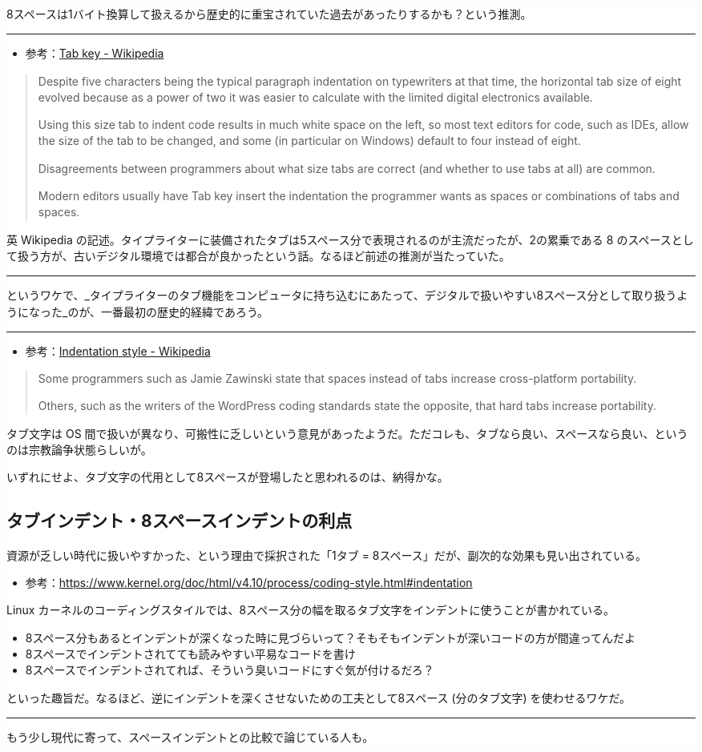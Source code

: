8スペースは1バイト換算して扱えるから歴史的に重宝されていた過去があったりするかも？という推測。

---

- 参考：[Tab key - Wikipedia](https://en.wikipedia.org/wiki/Tab_key#Tab_characters)

> Despite five characters being the typical paragraph indentation on typewriters at that time, the horizontal tab size of eight evolved because as a power of two it was easier to calculate with the limited digital electronics available.
> 
> Using this size tab to indent code results in much white space on the left, so most text editors for code, such as IDEs, allow the size of the tab to be changed, and some (in particular on Windows) default to four instead of eight.
> 
> Disagreements between programmers about what size tabs are correct (and whether to use tabs at all) are common.
> 
> Modern editors usually have Tab key insert the indentation the programmer wants as spaces or combinations of tabs and spaces.

英 Wikipedia の記述。タイプライターに装備されたタブは5スペース分で表現されるのが主流だったが、2の累乗である 8 のスペースとして扱う方が、古いデジタル環境では都合が良かったという話。なるほど前述の推測が当たっていた。

---

というワケで、_タイプライターのタブ機能をコンピュータに持ち込むにあたって、デジタルで扱いやすい8スペース分として取り扱うようになった_のが、一番最初の歴史的経緯であろう。

---

- 参考：[Indentation style - Wikipedia](https://en.wikipedia.org/wiki/Indentation_style)

> Some programmers such as Jamie Zawinski state that spaces instead of tabs increase cross-platform portability.
> 
> Others, such as the writers of the WordPress coding standards state the opposite, that hard tabs increase portability.

タブ文字は OS 間で扱いが異なり、可搬性に乏しいという意見があったようだ。ただコレも、タブなら良い、スペースなら良い、というのは宗教論争状態らしいが。

いずれにせよ、タブ文字の代用として8スペースが登場したと思われるのは、納得かな。

## タブインデント・8スペースインデントの利点

資源が乏しい時代に扱いやすかった、という理由で採択された「1タブ = 8スペース」だが、副次的な効果も見い出されている。

- 参考：<https://www.kernel.org/doc/html/v4.10/process/coding-style.html#indentation>

Linux カーネルのコーディングスタイルでは、8スペース分の幅を取るタブ文字をインデントに使うことが書かれている。

- 8スペース分もあるとインデントが深くなった時に見づらいって？そもそもインデントが深いコードの方が間違ってんだよ
- 8スペースでインデントされてても読みやすい平易なコードを書け
- 8スペースでインデントされてれば、そういう臭いコードにすぐ気が付けるだろ？

といった趣旨だ。なるほど、逆にインデントを深くさせないための工夫として8スペース (分のタブ文字) を使わせるワケだ。

---

もう少し現代に寄って、スペースインデントとの比較で論じている人も。
